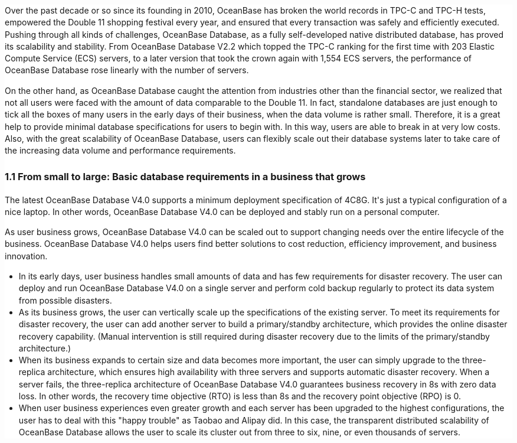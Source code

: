 Over the past decade or so since its founding in 2010, OceanBase has broken the world records in TPC-C and TPC-H tests, empowered the Double 11 shopping festival every year, and ensured that every transaction was safely and efficiently executed. Pushing through all kinds of challenges, OceanBase Database, as a fully self-developed native distributed database, has proved its scalability and stability. From OceanBase Database V2.2 which topped the TPC-C ranking for the first time with 203 Elastic Compute Service (ECS) servers, to a later version that took the crown again with 1,554 ECS servers, the performance of OceanBase Database rose linearly with the number of servers.

  

On the other hand, as OceanBase Database caught the attention from industries other than the financial sector, we realized that not all users were faced with the amount of data comparable to the Double 11. In fact, standalone databases are just enough to tick all the boxes of many users in the early days of their business, when the data volume is rather small. Therefore, it is a great help to provide minimal database specifications for users to begin with. In this way, users are able to break in at very low costs. Also, with the great scalability of OceanBase Database, users can flexibly scale out their database systems later to take care of the increasing data volume and performance requirements.

  

### 1.1 From small to large: Basic database requirements in a business that grows



The latest OceanBase Database V4.0 supports a minimum deployment specification of 4C8G. It's just a typical configuration of a nice laptop. In other words, OceanBase Database V4.0 can be deployed and stably run on a personal computer.

  

As user business grows, OceanBase Database V4.0 can be scaled out to support changing needs over the entire lifecycle of the business. OceanBase Database V4.0 helps users find better solutions to cost reduction, efficiency improvement, and business innovation.

  

*   In its early days, user business handles small amounts of data and has few requirements for disaster recovery. The user can deploy and run OceanBase Database V4.0 on a single server and perform cold backup regularly to protect its data system from possible disasters.
*   As its business grows, the user can vertically scale up the specifications of the existing server. To meet its requirements for disaster recovery, the user can add another server to build a primary/standby architecture, which provides the online disaster recovery capability. (Manual intervention is still required during disaster recovery due to the limits of the primary/standby architecture.)
*   When its business expands to certain size and data becomes more important, the user can simply upgrade to the three-replica architecture, which ensures high availability with three servers and supports automatic disaster recovery. When a server fails, the three-replica architecture of OceanBase Database V4.0 guarantees business recovery in 8s with zero data loss. In other words, the recovery time objective (RTO) is less than 8s and the recovery point objective (RPO) is 0.
*   When user business experiences even greater growth and each server has been upgraded to the highest configurations, the user has to deal with this "happy trouble" as Taobao and Alipay did. In this case, the transparent distributed scalability of OceanBase Database allows the user to scale its cluster out from three to six, nine, or even thousands of servers.

  
